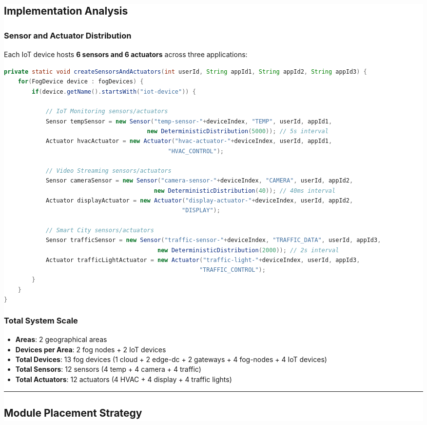 
## Implementation Analysis

### Sensor and Actuator Distribution

Each IoT device hosts **6 sensors and 6 actuators** across three applications:

```java
private static void createSensorsAndActuators(int userId, String appId1, String appId2, String appId3) {
    for(FogDevice device : fogDevices) {
        if(device.getName().startsWith("iot-device")) {
            
            // IoT Monitoring sensors/actuators
            Sensor tempSensor = new Sensor("temp-sensor-"+deviceIndex, "TEMP", userId, appId1, 
                                         new DeterministicDistribution(5000)); // 5s interval
            Actuator hvacActuator = new Actuator("hvac-actuator-"+deviceIndex, userId, appId1, 
                                               "HVAC_CONTROL");
            
            // Video Streaming sensors/actuators  
            Sensor cameraSensor = new Sensor("camera-sensor-"+deviceIndex, "CAMERA", userId, appId2,
                                           new DeterministicDistribution(40)); // 40ms interval
            Actuator displayActuator = new Actuator("display-actuator-"+deviceIndex, userId, appId2, 
                                                   "DISPLAY");
            
            // Smart City sensors/actuators
            Sensor trafficSensor = new Sensor("traffic-sensor-"+deviceIndex, "TRAFFIC_DATA", userId, appId3,
                                            new DeterministicDistribution(2000)); // 2s interval
            Actuator trafficLightActuator = new Actuator("traffic-light-"+deviceIndex, userId, appId3, 
                                                        "TRAFFIC_CONTROL");
        }
    }
}
```

### Total System Scale
- **Areas**: 2 geographical areas
- **Devices per Area**: 2 fog nodes + 2 IoT devices  
- **Total Devices**: 13 fog devices (1 cloud + 2 edge-dc + 2 gateways + 4 fog-nodes + 4 IoT devices)
- **Total Sensors**: 12 sensors (4 temp + 4 camera + 4 traffic)
- **Total Actuators**: 12 actuators (4 HVAC + 4 display + 4 traffic lights)

---

## Module Placement Strategy
